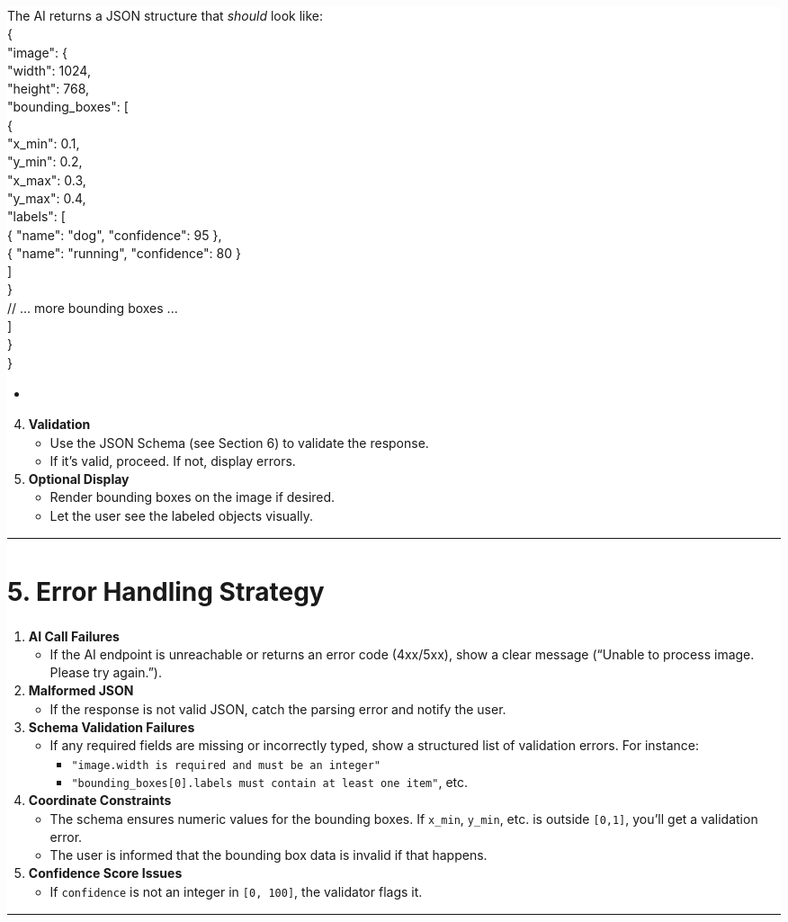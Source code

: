 The AI returns a JSON structure that *should* look like:  
 {  
  "image": {  
    "width": 1024,  
    "height": 768,  
    "bounding\_boxes": \[  
      {  
        "x\_min": 0.1,  
        "y\_min": 0.2,  
        "x\_max": 0.3,  
        "y\_max": 0.4,  
        "labels": \[  
          { "name": "dog", "confidence": 95 },  
          { "name": "running", "confidence": 80 }  
        \]  
      }  
      // ... more bounding boxes ...  
    \]  
  }  
}

*   
4. **Validation**  
   * Use the JSON Schema (see Section 6\) to validate the response.  
   * If it’s valid, proceed. If not, display errors.  
5. **Optional Display**  
   * Render bounding boxes on the image if desired.  
   * Let the user see the labeled objects visually.

---

# **5\. Error Handling Strategy**

1. **AI Call Failures**  
   * If the AI endpoint is unreachable or returns an error code (4xx/5xx), show a clear message (“Unable to process image. Please try again.”).  
2. **Malformed JSON**  
   * If the response is not valid JSON, catch the parsing error and notify the user.  
3. **Schema Validation Failures**  
   * If any required fields are missing or incorrectly typed, show a structured list of validation errors. For instance:  
     * `"image.width is required and must be an integer"`  
     * `"bounding_boxes[0].labels must contain at least one item"`, etc.  
4. **Coordinate Constraints**  
   * The schema ensures numeric values for the bounding boxes. If `x_min`, `y_min`, etc. is outside `[0,1]`, you’ll get a validation error.  
   * The user is informed that the bounding box data is invalid if that happens.  
5. **Confidence Score Issues**  
   * If `confidence` is not an integer in `[0, 100]`, the validator flags it.

---
